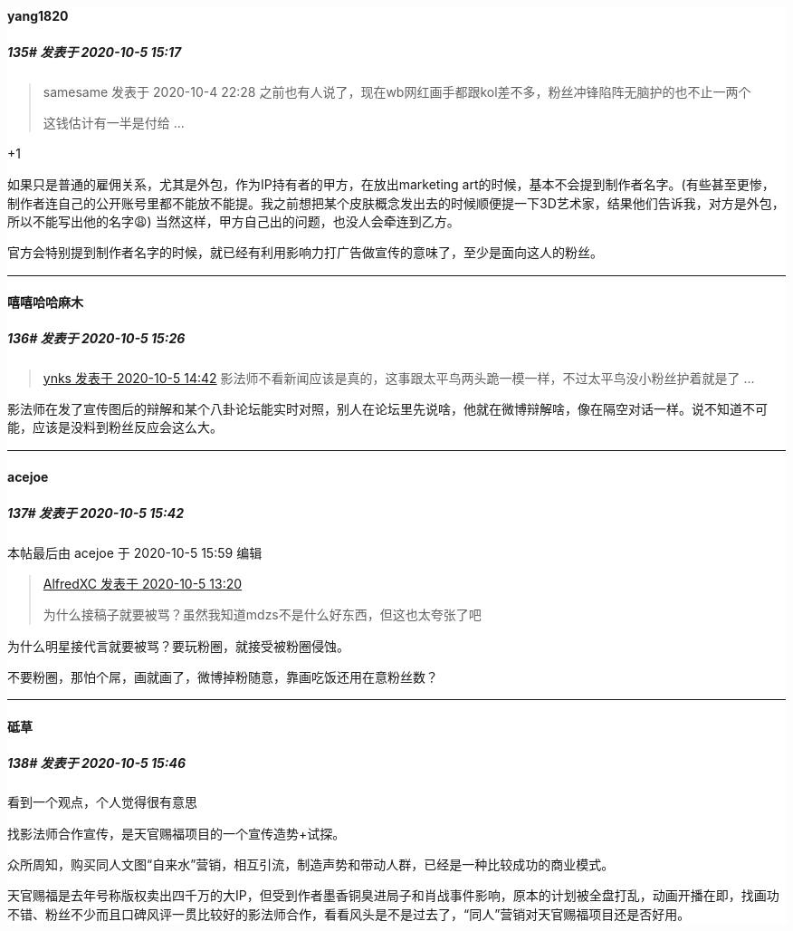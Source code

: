 ####  yang1820  
##### 135#       发表于 2020-10-5 15:17


<blockquote>samesame 发表于 2020-10-4 22:28
之前也有人说了，现在wb网红画手都跟kol差不多，粉丝冲锋陷阵无脑护的也不止一两个

这钱估计有一半是付给 ...</blockquote>
+1

如果只是普通的雇佣关系，尤其是外包，作为IP持有者的甲方，在放出marketing art的时候，基本不会提到制作者名字。(有些甚至更惨，制作者连自己的公开账号里都不能放不能提。我之前想把某个皮肤概念发出去的时候顺便提一下3D艺术家，结果他们告诉我，对方是外包，所以不能写出他的名字😩) 当然这样，甲方自己出的问题，也没人会牵连到乙方。


官方会特别提到制作者名字的时候，就已经有利用影响力打广告做宣传的意味了，至少是面向这人的粉丝。


-----

####  嘻嘻哈哈麻木  
##### 136#       发表于 2020-10-5 15:26


<blockquote><a href="httphttps://bbs.saraba1st.com/2b/forum.php?mod=redirect&amp;goto=findpost&amp;pid=48957458&amp;ptid=1963284" target="_blank">ynks 发表于 2020-10-5 14:42</a>
影法师不看新闻应该是真的，这事跟太平鸟两头跪一模一样，不过太平鸟没小粉丝护着就是了 ...</blockquote>
影法师在发了宣传图后的辩解和某个八卦论坛能实时对照，别人在论坛里先说啥，他就在微博辩解啥，像在隔空对话一样。说不知道不可能，应该是没料到粉丝反应会这么大。


-----

####  acejoe  
##### 137#       发表于 2020-10-5 15:42


 本帖最后由 acejoe 于 2020-10-5 15:59 编辑 
<blockquote><a href="httphttps://bbs.saraba1st.com/2b/forum.php?mod=redirect&amp;goto=findpost&amp;pid=48956849&amp;ptid=1963284" target="_blank">AlfredXC 发表于 2020-10-5 13:20</a>

为什么接稿子就要被骂？虽然我知道mdzs不是什么好东西，但这也太夸张了吧</blockquote>
为什么明星接代言就要被骂？要玩粉圈，就接受被粉圈侵蚀。

不要粉圈，那怕个屌，画就画了，微博掉粉随意，靠画吃饭还用在意粉丝数？


-----

####  砥草  
##### 138#       发表于 2020-10-5 15:46


看到一个观点，个人觉得很有意思

找影法师合作宣传，是天官赐福项目的一个宣传造势+试探。


众所周知，购买同人文图“自来水”营销，相互引流，制造声势和带动人群，已经是一种比较成功的商业模式。

天官赐福是去年号称版权卖出四千万的大IP，但受到作者墨香铜臭进局子和肖战事件影响，原本的计划被全盘打乱，动画开播在即，找画功不错、粉丝不少而且口碑风评一贯比较好的影法师合作，看看风头是不是过去了，“同人”营销对天官赐福项目还是否好用。
